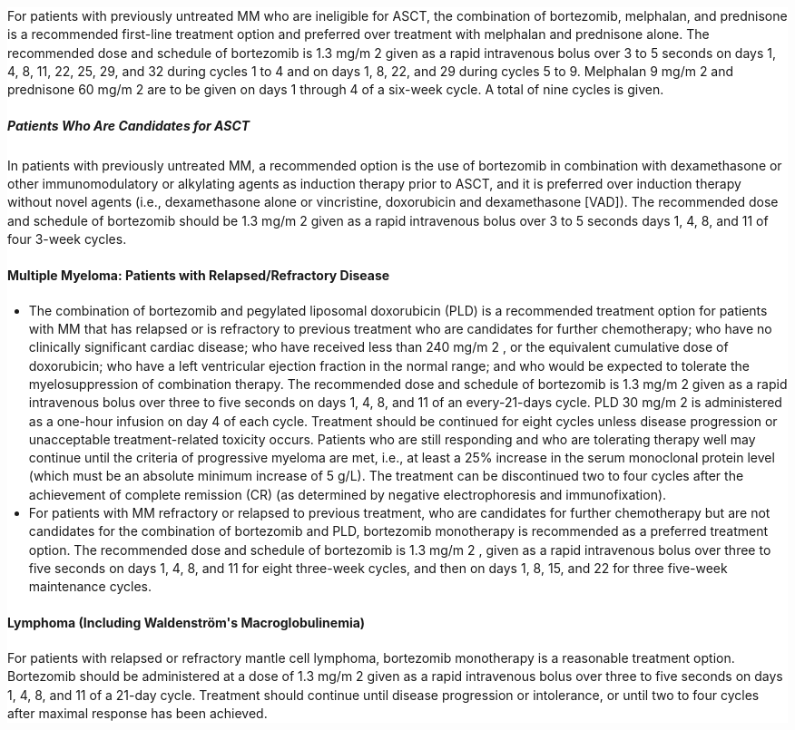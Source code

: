 
For patients with previously untreated MM who are ineligible for ASCT, the combination of bortezomib, melphalan, and prednisone is a recommended first-line treatment option and preferred over treatment with melphalan and prednisone alone. The recommended dose and schedule of bortezomib is 1.3 mg/m  2  given as a rapid intravenous bolus over 3 to 5 seconds on days 1, 4, 8, 11, 22, 25, 29, and 32 during cycles 1 to 4 and on days 1, 8, 22, and 29 during cycles 5 to 9. Melphalan 9 mg/m  2  and prednisone 60 mg/m  2  are to be given on days 1 through 4 of a six-week cycle. A total of nine cycles is given. 


#####  Patients Who Are Candidates for ASCT 


In patients with previously untreated MM, a recommended option is the use of bortezomib in combination with dexamethasone or other immunomodulatory or alkylating agents as induction therapy prior to ASCT, and it is preferred over induction therapy without novel agents (i.e., dexamethasone alone or vincristine, doxorubicin and dexamethasone [VAD]). The recommended dose and schedule of bortezomib should be 1.3 mg/m  2  given as a rapid intravenous bolus over 3 to 5 seconds days 1, 4, 8, and 11 of four 3-week cycles. 


####  Multiple Myeloma: Patients with Relapsed/Refractory Disease 


  * The combination of bortezomib and pegylated liposomal doxorubicin (PLD) is a recommended treatment option for patients with MM that has relapsed or is refractory to previous treatment who are candidates for further chemotherapy; who have no clinically significant cardiac disease; who have received less than 240 mg/m  2  , or the equivalent cumulative dose of doxorubicin; who have a left ventricular ejection fraction in the normal range; and who would be expected to tolerate the myelosuppression of combination therapy. The recommended dose and schedule of bortezomib is 1.3 mg/m  2  given as a rapid intravenous bolus over three to five seconds on days 1, 4, 8, and 11 of an every-21-days cycle. PLD 30 mg/m  2  is administered as a one-hour infusion on day 4 of each cycle. Treatment should be continued for eight cycles unless disease progression or unacceptable treatment-related toxicity occurs. Patients who are still responding and who are tolerating therapy well may continue until the criteria of progressive myeloma are met, i.e., at least a 25% increase in the serum monoclonal protein level (which must be an absolute minimum increase of 5 g/L). The treatment can be discontinued two to four cycles after the achievement of complete remission (CR) (as determined by negative electrophoresis and immunofixation). 
  * For patients with MM refractory or relapsed to previous treatment, who are candidates for further chemotherapy but are not candidates for the combination of bortezomib and PLD, bortezomib monotherapy is recommended as a preferred treatment option. The recommended dose and schedule of bortezomib is 1.3 mg/m  2  , given as a rapid intravenous bolus over three to five seconds on days 1, 4, 8, and 11 for eight three-week cycles, and then on days 1, 8, 15, and 22 for three five-week maintenance cycles. 




####  Lymphoma (Including Waldenström's Macroglobulinemia) 


For patients with relapsed or refractory mantle cell lymphoma, bortezomib monotherapy is a reasonable treatment option. Bortezomib should be administered at a dose of 1.3 mg/m  2  given as a rapid intravenous bolus over three to five seconds on days 1, 4, 8, and 11 of a 21-day cycle. Treatment should continue until disease progression or intolerance, or until two to four cycles after maximal response has been achieved. 

